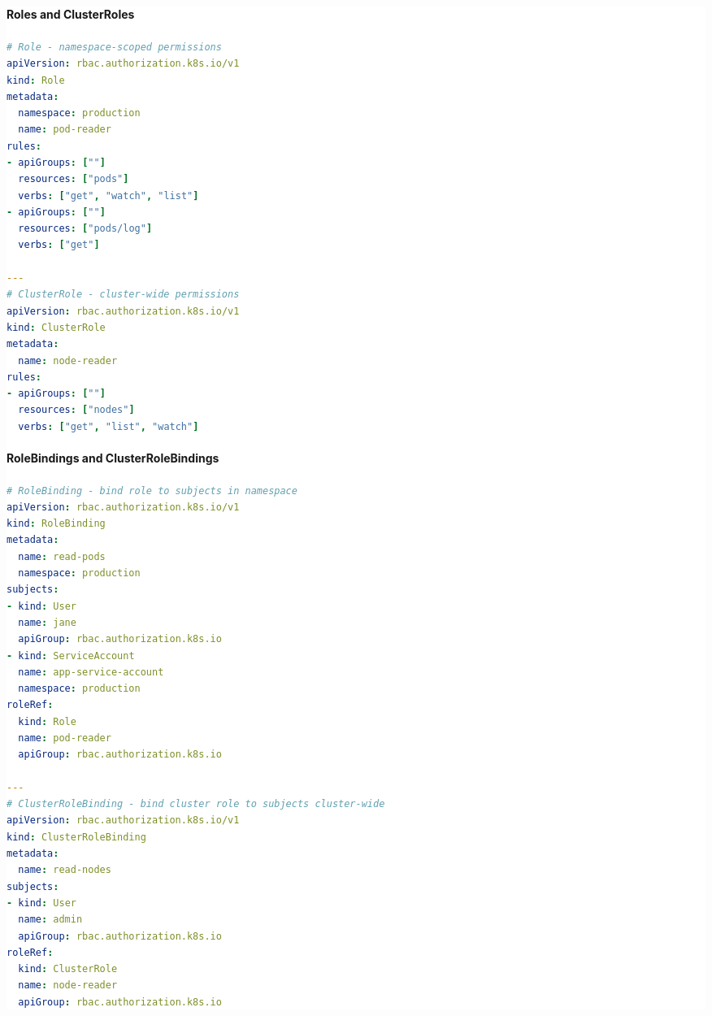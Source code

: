 #### Roles and ClusterRoles
```yaml
# Role - namespace-scoped permissions
apiVersion: rbac.authorization.k8s.io/v1
kind: Role
metadata:
  namespace: production
  name: pod-reader
rules:
- apiGroups: [""]
  resources: ["pods"]
  verbs: ["get", "watch", "list"]
- apiGroups: [""]
  resources: ["pods/log"]
  verbs: ["get"]

---
# ClusterRole - cluster-wide permissions
apiVersion: rbac.authorization.k8s.io/v1
kind: ClusterRole
metadata:
  name: node-reader
rules:
- apiGroups: [""]
  resources: ["nodes"]
  verbs: ["get", "list", "watch"]
```

#### RoleBindings and ClusterRoleBindings
```yaml
# RoleBinding - bind role to subjects in namespace
apiVersion: rbac.authorization.k8s.io/v1
kind: RoleBinding
metadata:
  name: read-pods
  namespace: production
subjects:
- kind: User
  name: jane
  apiGroup: rbac.authorization.k8s.io
- kind: ServiceAccount
  name: app-service-account
  namespace: production
roleRef:
  kind: Role
  name: pod-reader
  apiGroup: rbac.authorization.k8s.io

---
# ClusterRoleBinding - bind cluster role to subjects cluster-wide
apiVersion: rbac.authorization.k8s.io/v1
kind: ClusterRoleBinding
metadata:
  name: read-nodes
subjects:
- kind: User
  name: admin
  apiGroup: rbac.authorization.k8s.io
roleRef:
  kind: ClusterRole
  name: node-reader
  apiGroup: rbac.authorization.k8s.io
```
